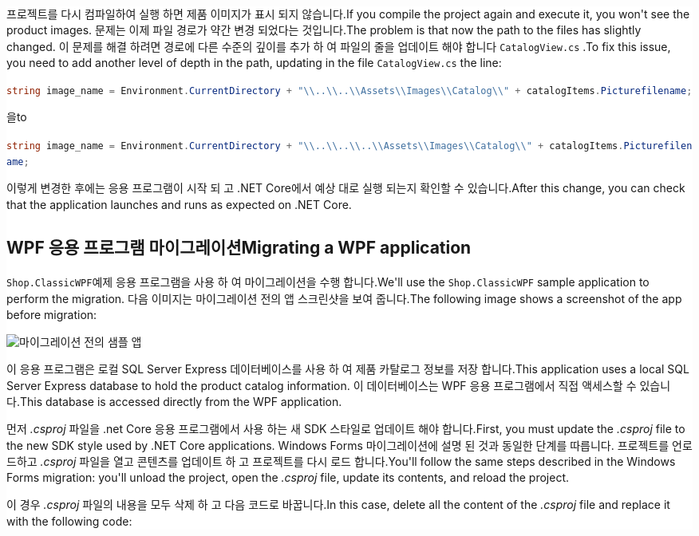 <span data-ttu-id="1fe4c-252">프로젝트를 다시 컴파일하여 실행 하면 제품 이미지가 표시 되지 않습니다.</span><span class="sxs-lookup"><span data-stu-id="1fe4c-252">If you compile the project again and execute it, you won't see the product images.</span></span> <span data-ttu-id="1fe4c-253">문제는 이제 파일 경로가 약간 변경 되었다는 것입니다.</span><span class="sxs-lookup"><span data-stu-id="1fe4c-253">The problem is that now the path to the files has slightly changed.</span></span> <span data-ttu-id="1fe4c-254">이 문제를 해결 하려면 경로에 다른 수준의 깊이를 추가 하 여 파일의 줄을 업데이트 해야 합니다 `CatalogView.cs` .</span><span class="sxs-lookup"><span data-stu-id="1fe4c-254">To fix this issue, you need to add another level of depth in the path, updating in the file `CatalogView.cs` the line:</span></span>

```csharp
string image_name = Environment.CurrentDirectory + "\\..\\..\\Assets\\Images\\Catalog\\" + catalogItems.Picturefilename;
```

<span data-ttu-id="1fe4c-255">을</span><span class="sxs-lookup"><span data-stu-id="1fe4c-255">to</span></span>

```csharp
string image_name = Environment.CurrentDirectory + "\\..\\..\\..\\Assets\\Images\\Catalog\\" + catalogItems.Picturefilename;
```

<span data-ttu-id="1fe4c-256">이렇게 변경한 후에는 응용 프로그램이 시작 되 고 .NET Core에서 예상 대로 실행 되는지 확인할 수 있습니다.</span><span class="sxs-lookup"><span data-stu-id="1fe4c-256">After this change, you can check that the application launches and runs as expected on .NET Core.</span></span>

## <a name="migrating-a-wpf-application"></a><span data-ttu-id="1fe4c-257">WPF 응용 프로그램 마이그레이션</span><span class="sxs-lookup"><span data-stu-id="1fe4c-257">Migrating a WPF application</span></span>

<span data-ttu-id="1fe4c-258">`Shop.ClassicWPF`예제 응용 프로그램을 사용 하 여 마이그레이션을 수행 합니다.</span><span class="sxs-lookup"><span data-stu-id="1fe4c-258">We'll use the `Shop.ClassicWPF` sample application to perform the migration.</span></span> <span data-ttu-id="1fe4c-259">다음 이미지는 마이그레이션 전의 앱 스크린샷을 보여 줍니다.</span><span class="sxs-lookup"><span data-stu-id="1fe4c-259">The following image shows a screenshot of the app before migration:</span></span>

![마이그레이션 전의 샘플 앱](./media/example-migration-core/app-before-migration.png)

<span data-ttu-id="1fe4c-261">이 응용 프로그램은 로컬 SQL Server Express 데이터베이스를 사용 하 여 제품 카탈로그 정보를 저장 합니다.</span><span class="sxs-lookup"><span data-stu-id="1fe4c-261">This application uses a local SQL Server Express database to hold the product catalog information.</span></span> <span data-ttu-id="1fe4c-262">이 데이터베이스는 WPF 응용 프로그램에서 직접 액세스할 수 있습니다.</span><span class="sxs-lookup"><span data-stu-id="1fe4c-262">This database is accessed directly from the WPF application.</span></span>

<span data-ttu-id="1fe4c-263">먼저 *.csproj* 파일을 .net Core 응용 프로그램에서 사용 하는 새 SDK 스타일로 업데이트 해야 합니다.</span><span class="sxs-lookup"><span data-stu-id="1fe4c-263">First, you must update the *.csproj* file to the new SDK style used by .NET Core applications.</span></span> <span data-ttu-id="1fe4c-264">Windows Forms 마이그레이션에 설명 된 것과 동일한 단계를 따릅니다. 프로젝트를 언로드하고 *.csproj* 파일을 열고 콘텐츠를 업데이트 하 고 프로젝트를 다시 로드 합니다.</span><span class="sxs-lookup"><span data-stu-id="1fe4c-264">You'll follow the same steps described in the Windows Forms migration: you'll unload the project, open the *.csproj* file, update its contents, and reload the project.</span></span>

<span data-ttu-id="1fe4c-265">이 경우 *.csproj* 파일의 내용을 모두 삭제 하 고 다음 코드로 바꿉니다.</span><span class="sxs-lookup"><span data-stu-id="1fe4c-265">In this case, delete all the content of the *.csproj* file and replace it with the following code:</span></span>
